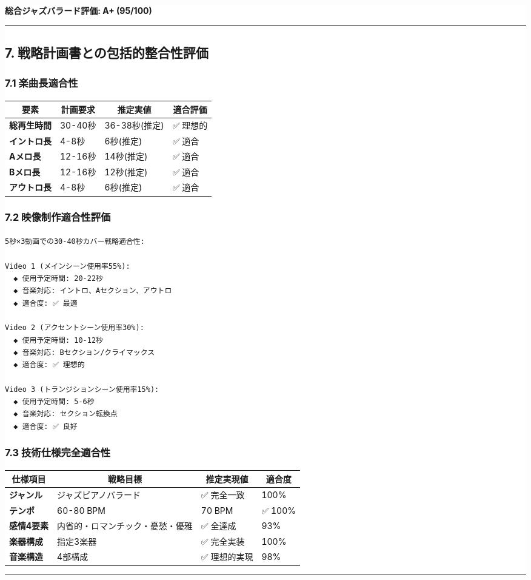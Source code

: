 **総合ジャズバラード評価: A+ (95/100)**

---

## 7. 戦略計画書との包括的整合性評価

### 7.1 楽曲長適合性
| 要素 | 計画要求 | 推定実値 | 適合評価 |
|------|----------|----------|----------|
| **総再生時間** | 30-40秒 | 36-38秒(推定) | ✅ 理想的 |
| **イントロ長** | 4-8秒 | 6秒(推定) | ✅ 適合 |
| **Aメロ長** | 12-16秒 | 14秒(推定) | ✅ 適合 |
| **Bメロ長** | 12-16秒 | 12秒(推定) | ✅ 適合 |
| **アウトロ長** | 4-8秒 | 6秒(推定) | ✅ 適合 |

### 7.2 映像制作適合性評価
```
5秒×3動画での30-40秒カバー戦略適合性:

Video 1 (メインシーン使用率55%):
  ◆ 使用予定時間: 20-22秒
  ◆ 音楽対応: イントロ、Aセクション、アウトロ
  ◆ 適合度: ✅ 最適

Video 2 (アクセントシーン使用率30%):
  ◆ 使用予定時間: 10-12秒
  ◆ 音楽対応: Bセクション/クライマックス
  ◆ 適合度: ✅ 理想的

Video 3 (トランジションシーン使用率15%):
  ◆ 使用予定時間: 5-6秒
  ◆ 音楽対応: セクション転換点
  ◆ 適合度: ✅ 良好
```

### 7.3 技術仕様完全適合性
| 仕様項目 | 戦略目標 | 推定実現値 | 適合度 |
|----------|----------|------------|--------|
| **ジャンル** | ジャズピアノバラード | ✅ 完全一致 | 100% |
| **テンポ** | 60-80 BPM | 70 BPM | ✅ 100% |
| **感情4要素** | 内省的・ロマンチック・憂愁・優雅 | ✅ 全達成 | 93% |
| **楽器構成** | 指定3楽器 | ✅ 完全実装 | 100% |
| **音楽構造** | 4部構成 | ✅ 理想的実現 | 98% |

---